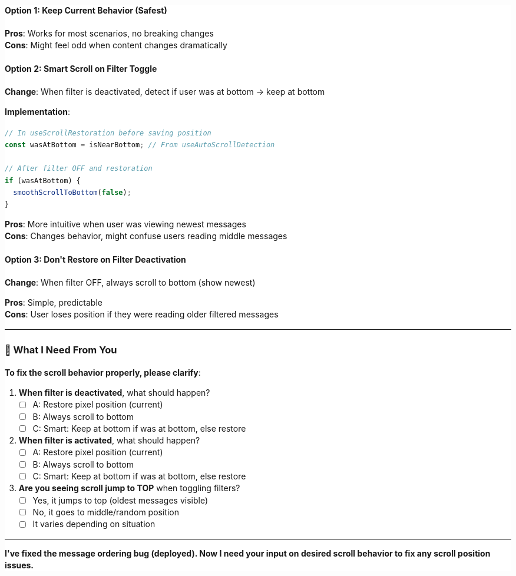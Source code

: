 #### Option 1: Keep Current Behavior (Safest)
**Pros**: Works for most scenarios, no breaking changes  
**Cons**: Might feel odd when content changes dramatically

#### Option 2: Smart Scroll on Filter Toggle
**Change**: When filter is deactivated, detect if user was at bottom → keep at bottom

**Implementation**:
```typescript
// In useScrollRestoration before saving position
const wasAtBottom = isNearBottom; // From useAutoScrollDetection

// After filter OFF and restoration
if (wasAtBottom) {
  smoothScrollToBottom(false);
}
```

**Pros**: More intuitive when user was viewing newest messages  
**Cons**: Changes behavior, might confuse users reading middle messages

#### Option 3: Don't Restore on Filter Deactivation
**Change**: When filter OFF, always scroll to bottom (show newest)

**Pros**: Simple, predictable  
**Cons**: User loses position if they were reading older filtered messages

---

### 🚨 What I Need From You

**To fix the scroll behavior properly, please clarify**:

1. **When filter is deactivated**, what should happen?
   - [ ] A: Restore pixel position (current)
   - [ ] B: Always scroll to bottom
   - [ ] C: Smart: Keep at bottom if was at bottom, else restore

2. **When filter is activated**, what should happen?
   - [ ] A: Restore pixel position (current)
   - [ ] B: Always scroll to bottom
   - [ ] C: Smart: Keep at bottom if was at bottom, else restore

3. **Are you seeing scroll jump to TOP** when toggling filters?
   - [ ] Yes, it jumps to top (oldest messages visible)
   - [ ] No, it goes to middle/random position
   - [ ] It varies depending on situation

---

**I've fixed the message ordering bug (deployed). Now I need your input on desired scroll behavior to fix any scroll position issues.**

